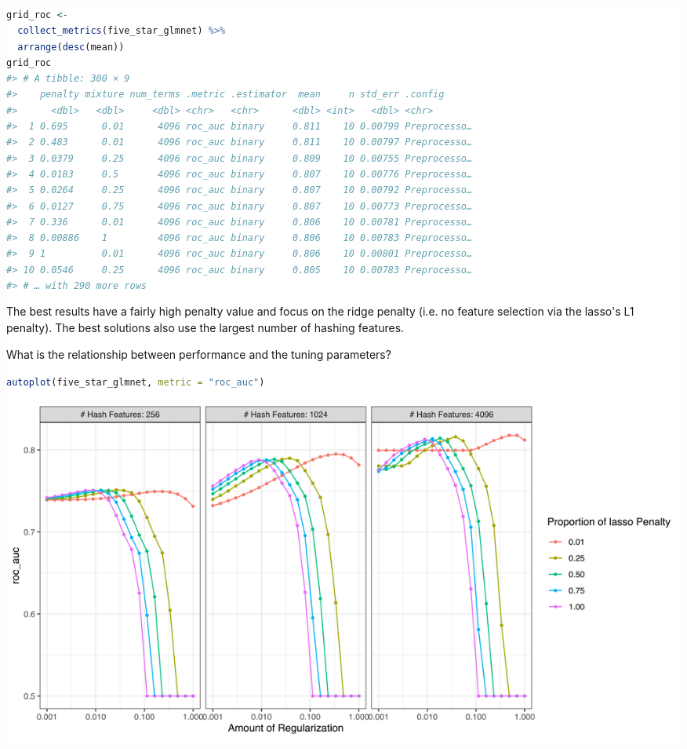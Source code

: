 
```r
grid_roc <- 
  collect_metrics(five_star_glmnet) %>% 
  arrange(desc(mean))
grid_roc
#> # A tibble: 300 × 9
#>    penalty mixture num_terms .metric .estimator  mean     n std_err .config     
#>      <dbl>   <dbl>     <dbl> <chr>   <chr>      <dbl> <int>   <dbl> <chr>       
#>  1 0.695      0.01      4096 roc_auc binary     0.811    10 0.00799 Preprocesso…
#>  2 0.483      0.01      4096 roc_auc binary     0.811    10 0.00797 Preprocesso…
#>  3 0.0379     0.25      4096 roc_auc binary     0.809    10 0.00755 Preprocesso…
#>  4 0.0183     0.5       4096 roc_auc binary     0.807    10 0.00776 Preprocesso…
#>  5 0.0264     0.25      4096 roc_auc binary     0.807    10 0.00792 Preprocesso…
#>  6 0.0127     0.75      4096 roc_auc binary     0.807    10 0.00773 Preprocesso…
#>  7 0.336      0.01      4096 roc_auc binary     0.806    10 0.00781 Preprocesso…
#>  8 0.00886    1         4096 roc_auc binary     0.806    10 0.00783 Preprocesso…
#>  9 1          0.01      4096 roc_auc binary     0.806    10 0.00801 Preprocesso…
#> 10 0.0546     0.25      4096 roc_auc binary     0.805    10 0.00783 Preprocesso…
#> # … with 290 more rows
```

The best results have a fairly high penalty value and focus on the ridge penalty (i.e. no feature selection via the lasso's L1 penalty). The best solutions also use the largest number of hashing features. 

What is the relationship between performance and the tuning parameters? 


```r
autoplot(five_star_glmnet, metric = "roc_auc")
```

<img src="figs/grid-plot-1.svg" width="960" />
